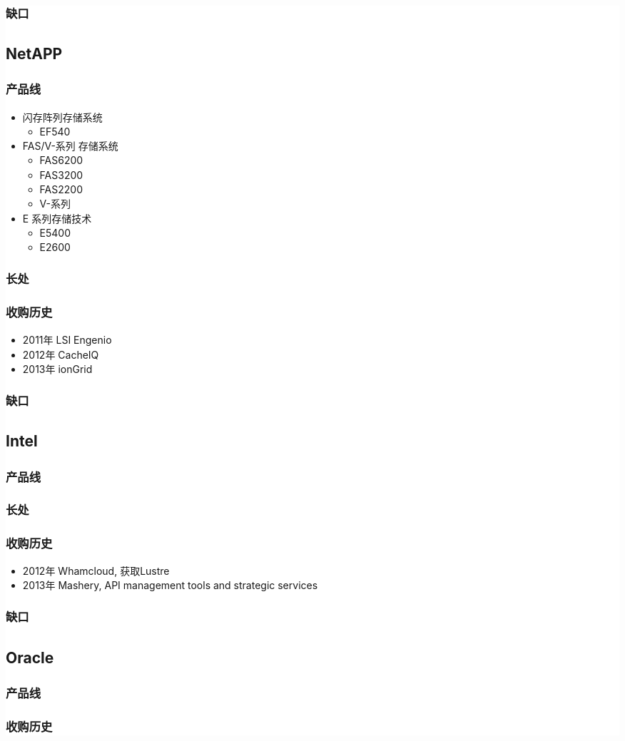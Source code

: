 
### 缺口


## NetAPP

### 产品线

* 闪存阵列存储系统
    * EF540
* FAS/V-系列 存储系统
    * FAS6200
    * FAS3200
    * FAS2200
    * V-系列
* E 系列存储技术
    * E5400
    * E2600

### 长处

### 收购历史

* 2011年 LSI Engenio
* 2012年 CacheIQ 
* 2013年 ionGrid 

### 缺口


## Intel

### 产品线

### 长处

### 收购历史

* 2012年 Whamcloud, 获取Lustre
* 2013年 Mashery, API management tools and strategic services



### 缺口

## Oracle

### 产品线

### 收购历史
